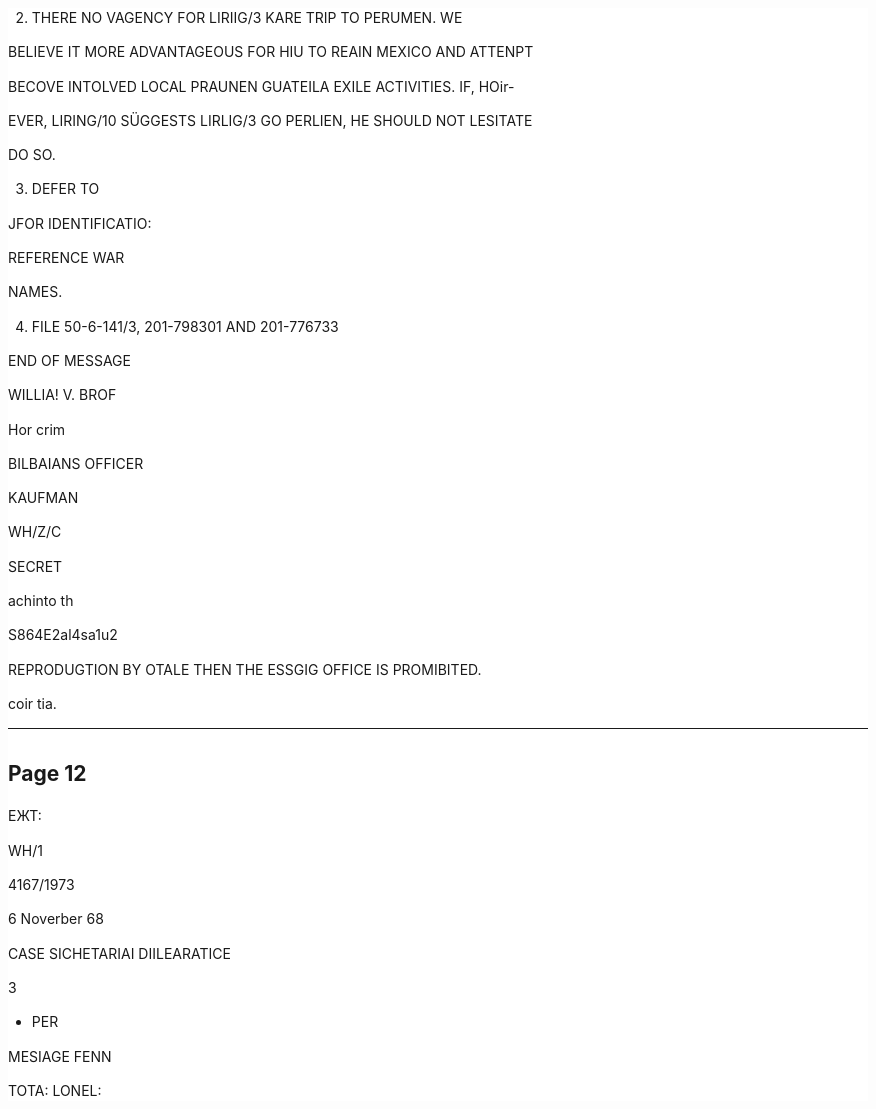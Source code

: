 2. THERE NO VAGENCY FOR LIRIIG/3 KARE TRIP TO PERUMEN. WE

BELIEVE IT MORE ADVANTAGEOUS FOR HIU TO REAIN MEXICO AND ATTENPT

BECOVE INTOLVED LOCAL PRAUNEN GUATEILA EXILE ACTIVITIES. IF, HOir-

EVER, LIRING/10 SÜGGESTS LIRLIG/3 GO PERLIEN, HE SHOULD NOT LESITATE

DO SO.

3. DEFER TO

JFOR IDENTIFICATIO:

REFERENCE WAR

NAMES.

4. FILE 50-6-141/3, 201-798301 AND 201-776733

END OF MESSAGE

WILLIA! V. BROF

Hor crim

BILBAIANS OFFICER

KAUFMAN

WH/Z/C

SECRET

achinto th

S864E2al4sa1u2

REPRODUGTION BY OTALE THEN THE ESSGIG OFFICE IS PROMIBITED.

coir tia.

---

## Page 12

ЕЖТ:

WH/1

4167/1973

6 Noverber 68

CASE SICHETARIAI DIILEARATICE

3

- PER

MESIAGE FENN

TOTA: LONEL:

